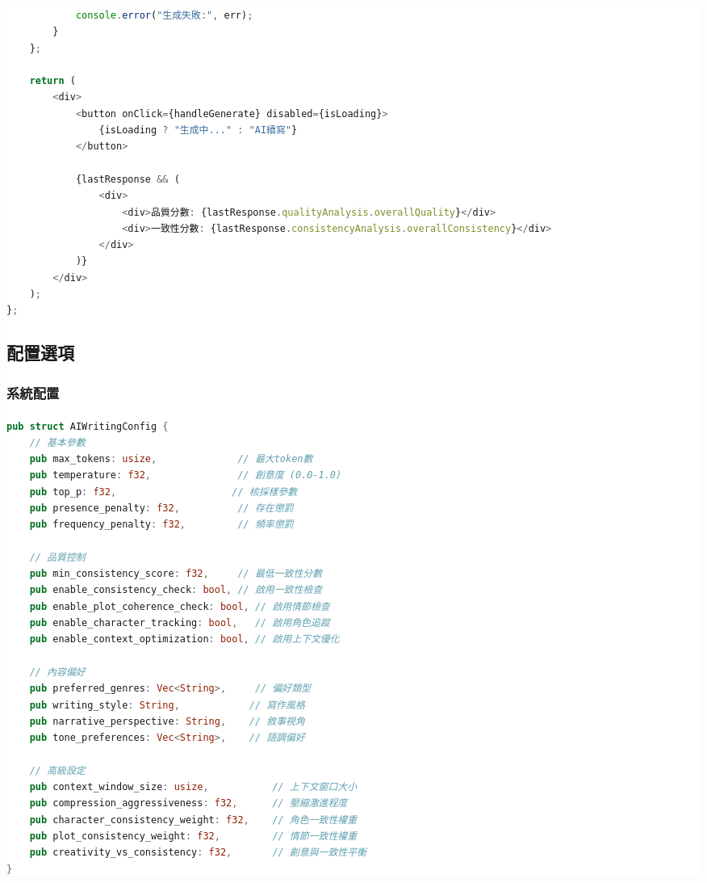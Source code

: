 ```typescript
            console.error("生成失敗:", err);
        }
    };

    return (
        <div>
            <button onClick={handleGenerate} disabled={isLoading}>
                {isLoading ? "生成中..." : "AI續寫"}
            </button>
            
            {lastResponse && (
                <div>
                    <div>品質分數: {lastResponse.qualityAnalysis.overallQuality}</div>
                    <div>一致性分數: {lastResponse.consistencyAnalysis.overallConsistency}</div>
                </div>
            )}
        </div>
    );
};
```

## 配置選項

### 系統配置
```rust
pub struct AIWritingConfig {
    // 基本參數
    pub max_tokens: usize,              // 最大token數
    pub temperature: f32,               // 創意度 (0.0-1.0)
    pub top_p: f32,                    // 核採樣參數
    pub presence_penalty: f32,          // 存在懲罰
    pub frequency_penalty: f32,         // 頻率懲罰
    
    // 品質控制
    pub min_consistency_score: f32,     // 最低一致性分數
    pub enable_consistency_check: bool, // 啟用一致性檢查
    pub enable_plot_coherence_check: bool, // 啟用情節檢查
    pub enable_character_tracking: bool,   // 啟用角色追蹤
    pub enable_context_optimization: bool, // 啟用上下文優化
    
    // 內容偏好
    pub preferred_genres: Vec<String>,     // 偏好類型
    pub writing_style: String,            // 寫作風格
    pub narrative_perspective: String,    // 敘事視角
    pub tone_preferences: Vec<String>,    // 語調偏好
    
    // 高級設定
    pub context_window_size: usize,           // 上下文窗口大小
    pub compression_aggressiveness: f32,      // 壓縮激進程度
    pub character_consistency_weight: f32,    // 角色一致性權重
    pub plot_consistency_weight: f32,         // 情節一致性權重
    pub creativity_vs_consistency: f32,       // 創意與一致性平衡
}
```
